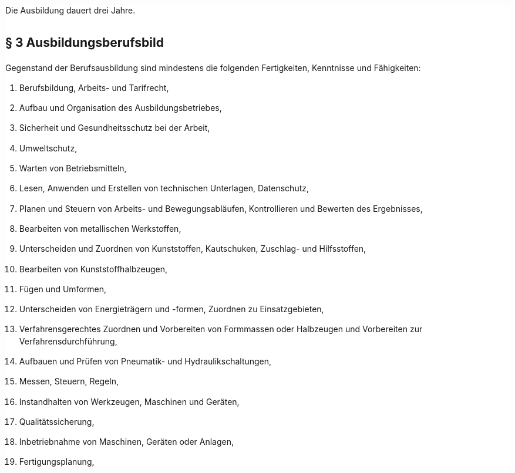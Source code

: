 Die Ausbildung dauert drei Jahre.

## § 3 Ausbildungsberufsbild

Gegenstand der Berufsausbildung sind mindestens die folgenden
Fertigkeiten, Kenntnisse und Fähigkeiten:

1.  Berufsbildung, Arbeits- und Tarifrecht,


2.  Aufbau und Organisation des Ausbildungsbetriebes,


3.  Sicherheit und Gesundheitsschutz bei der Arbeit,


4.  Umweltschutz,


5.  Warten von Betriebsmitteln,


6.  Lesen, Anwenden und Erstellen von technischen Unterlagen, Datenschutz,


7.  Planen und Steuern von Arbeits- und Bewegungsabläufen, Kontrollieren
    und Bewerten des Ergebnisses,


8.  Bearbeiten von metallischen Werkstoffen,


9.  Unterscheiden und Zuordnen von Kunststoffen, Kautschuken, Zuschlag-
    und Hilfsstoffen,


10. Bearbeiten von Kunststoffhalbzeugen,


11. Fügen und Umformen,


12. Unterscheiden von Energieträgern und -formen, Zuordnen zu
    Einsatzgebieten,


13. Verfahrensgerechtes Zuordnen und Vorbereiten von Formmassen oder
    Halbzeugen und Vorbereiten zur Verfahrensdurchführung,


14. Aufbauen und Prüfen von Pneumatik- und Hydraulikschaltungen,


15. Messen, Steuern, Regeln,


16. Instandhalten von Werkzeugen, Maschinen und Geräten,


17. Qualitätssicherung,


18. Inbetriebnahme von Maschinen, Geräten oder Anlagen,


19. Fertigungsplanung,

